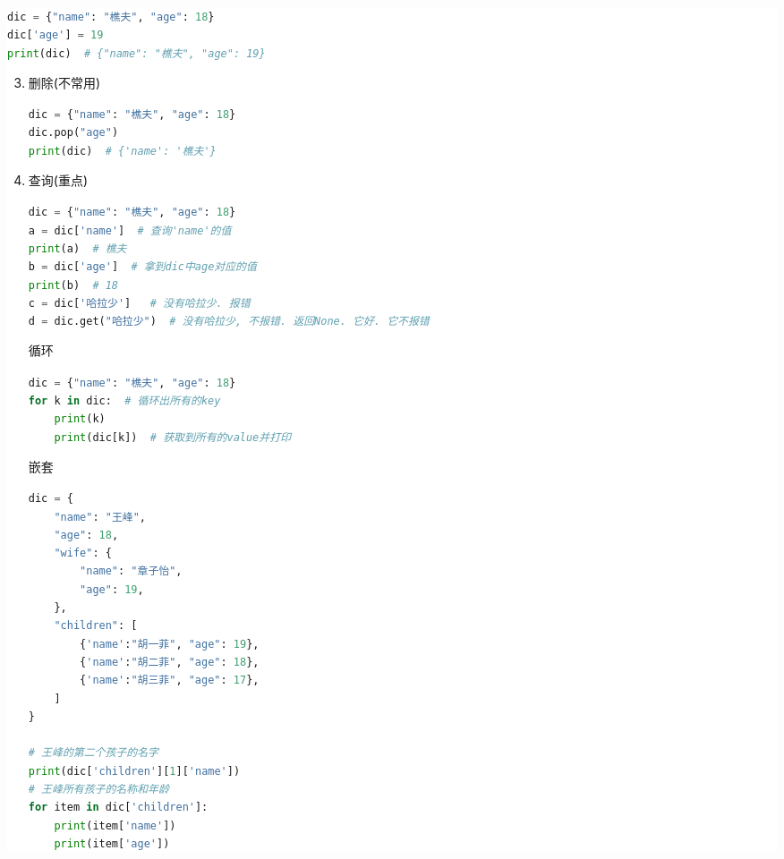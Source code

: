    ```python
   dic = {"name": "樵夫", "age": 18}
   dic['age'] = 19
   print(dic)  # {"name": "樵夫", "age": 19}
   ```

3. 删除(不常用)

   ```python
   dic = {"name": "樵夫", "age": 18}
   dic.pop("age")
   print(dic)  # {'name': '樵夫'}
   ```

4. 查询(重点)

   ```python
   dic = {"name": "樵夫", "age": 18}
   a = dic['name']  # 查询'name'的值
   print(a)  # 樵夫
   b = dic['age']  # 拿到dic中age对应的值
   print(b)  # 18
   c = dic['哈拉少']   # 没有哈拉少. 报错
   d = dic.get("哈拉少")  # 没有哈拉少, 不报错. 返回None. 它好. 它不报错
   ```
   
   循环
   
   ```python
   dic = {"name": "樵夫", "age": 18}
   for k in dic:  # 循环出所有的key
       print(k)  
       print(dic[k])  # 获取到所有的value并打印
   ```
   
   嵌套
   
   ```python
   dic = {
       "name": "王峰",
       "age": 18,
       "wife": {
           "name": "章子怡",
           "age": 19,
       },
       "children": [
           {'name':"胡一菲", "age": 19},
           {'name':"胡二菲", "age": 18},
           {'name':"胡三菲", "age": 17},
       ]
   }
   
   # 王峰的第二个孩子的名字
   print(dic['children'][1]['name'])
   # 王峰所有孩子的名称和年龄
   for item in dic['children']:
       print(item['name'])
       print(item['age'])
   ```
   